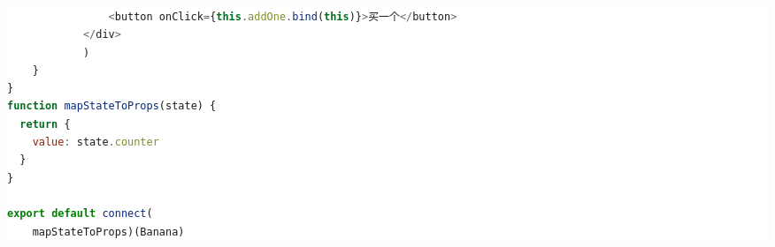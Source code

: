 ```javascript
				<button onClick={this.addOne.bind(this)}>买一个</button>
			</div>
			)
	}
}
function mapStateToProps(state) {
  return {
    value: state.counter
  }
}

export default connect(
	mapStateToProps)(Banana)

```

